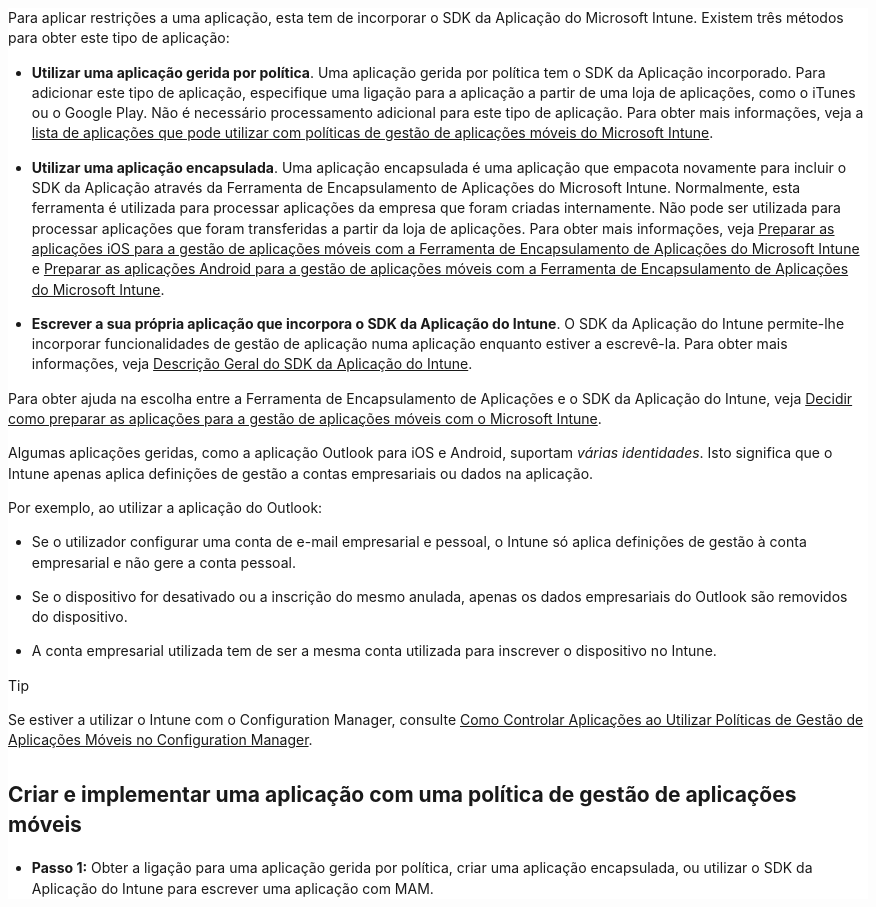Para aplicar restrições a uma aplicação, esta tem de incorporar o SDK da Aplicação do Microsoft Intune. Existem três métodos para obter este tipo de aplicação:

-   **Utilizar uma aplicação gerida por política**. Uma aplicação gerida por política tem o SDK da Aplicação incorporado. Para adicionar este tipo de aplicação, especifique uma ligação para a aplicação a partir de uma loja de aplicações, como o iTunes ou o Google Play. Não é necessário processamento adicional para este tipo de aplicação. Para obter mais informações, veja a [lista de aplicações que pode utilizar com políticas de gestão de aplicações móveis do Microsoft Intune](https://www.microsoft.com/en-us/cloud-platform/microsoft-intune-apps).

-   **Utilizar uma aplicação encapsulada**. Uma aplicação encapsulada é uma aplicação que empacota novamente para incluir o SDK da Aplicação através da Ferramenta de Encapsulamento de Aplicações do Microsoft Intune. Normalmente, esta ferramenta é utilizada para processar aplicações da empresa que foram criadas internamente. Não pode ser utilizada para processar aplicações que foram transferidas a partir da loja de aplicações. Para obter mais informações, veja [Preparar as aplicações iOS para a gestão de aplicações móveis com a Ferramenta de Encapsulamento de Aplicações do Microsoft Intune](prepare-ios-apps-for-mobile-application-management-with-the-microsoft-intune-app-wrapping-tool.md) e [Preparar as aplicações Android para a gestão de aplicações móveis com a Ferramenta de Encapsulamento de Aplicações do Microsoft Intune](prepare-android-apps-for-mobile-application-management-with-the-microsoft-intune-app-wrapping-tool.md).

- **Escrever a sua própria aplicação que incorpora o SDK da Aplicação do Intune**. O SDK da Aplicação do Intune permite-lhe incorporar funcionalidades de gestão de aplicação numa aplicação enquanto estiver a escrevê-la. Para obter mais informações, veja [Descrição Geral do SDK da Aplicação do Intune](/intune/develop/intune-app-sdk).

Para obter ajuda na escolha entre a Ferramenta de Encapsulamento de Aplicações e o SDK da Aplicação do Intune, veja [Decidir como preparar as aplicações para a gestão de aplicações móveis com o Microsoft Intune](decide-how-to-prepare-apps-for-mobile-application-management-with-microsoft-intune.md).

Algumas aplicações geridas, como a aplicação Outlook para iOS e Android, suportam *várias identidades*. Isto significa que o Intune apenas aplica definições de gestão a contas empresariais ou dados na aplicação.

Por exemplo, ao utilizar a aplicação do Outlook:

-   Se o utilizador configurar uma conta de e-mail empresarial e pessoal, o Intune só aplica definições de gestão à conta empresarial e não gere a conta pessoal.

-   Se o dispositivo for desativado ou a inscrição do mesmo anulada, apenas os dados empresariais do Outlook são removidos do dispositivo.

-   A conta empresarial utilizada tem de ser a mesma conta utilizada para inscrever o dispositivo no Intune.

> [!TIP]
> Se estiver a utilizar o Intune com o Configuration Manager, consulte [Como Controlar Aplicações ao Utilizar Políticas de Gestão de Aplicações Móveis no Configuration Manager](https://technet.microsoft.com/library/mt131414.aspx).

## <a name="create-and-deploy-an-app-with-a-mobile-application-management-policy"></a>Criar e implementar uma aplicação com uma política de gestão de aplicações móveis

-   **Passo 1:** Obter a ligação para uma aplicação gerida por política, criar uma aplicação encapsulada, ou utilizar o SDK da Aplicação do Intune para escrever uma aplicação com MAM.
